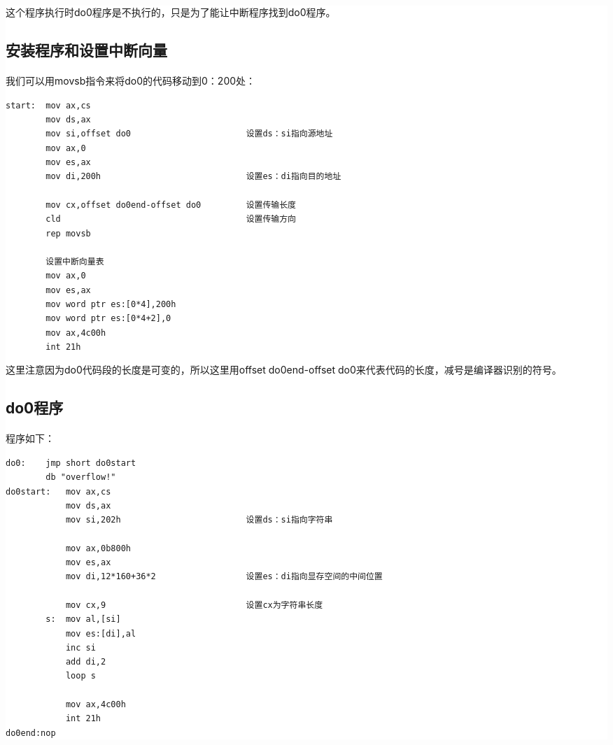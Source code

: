 这个程序执行时do0程序是不执行的，只是为了能让中断程序找到do0程序。

## 安装程序和设置中断向量

我们可以用movsb指令来将do0的代码移动到0：200处：

~~~
start:	mov ax,cs
		mov ds,ax
		mov si,offset do0						设置ds：si指向源地址
		mov ax,0
		mov es,ax
		mov di,200h								设置es：di指向目的地址
		
		mov cx,offset do0end-offset do0			设置传输长度
		cld										设置传输方向
		rep movsb
		
		设置中断向量表
		mov ax,0
		mov es,ax
		mov word ptr es:[0*4],200h
		mov word ptr es:[0*4+2],0
		mov ax,4c00h
		int 21h
~~~

这里注意因为do0代码段的长度是可变的，所以这里用offset do0end-offset do0来代表代码的长度，减号是编译器识别的符号。

## do0程序

程序如下：

~~~
do0:	jmp short do0start
		db "overflow!"
do0start:	mov ax,cs
			mov ds,ax
			mov si,202h							设置ds：si指向字符串
			
			mov ax,0b800h
			mov es,ax
			mov di,12*160+36*2					设置es：di指向显存空间的中间位置
			
			mov cx,9							设置cx为字符串长度
		s:	mov al,[si]
			mov es:[di],al
			inc si
			add di,2
			loop s
			
			mov ax,4c00h
			int 21h
do0end:nop
~~~
